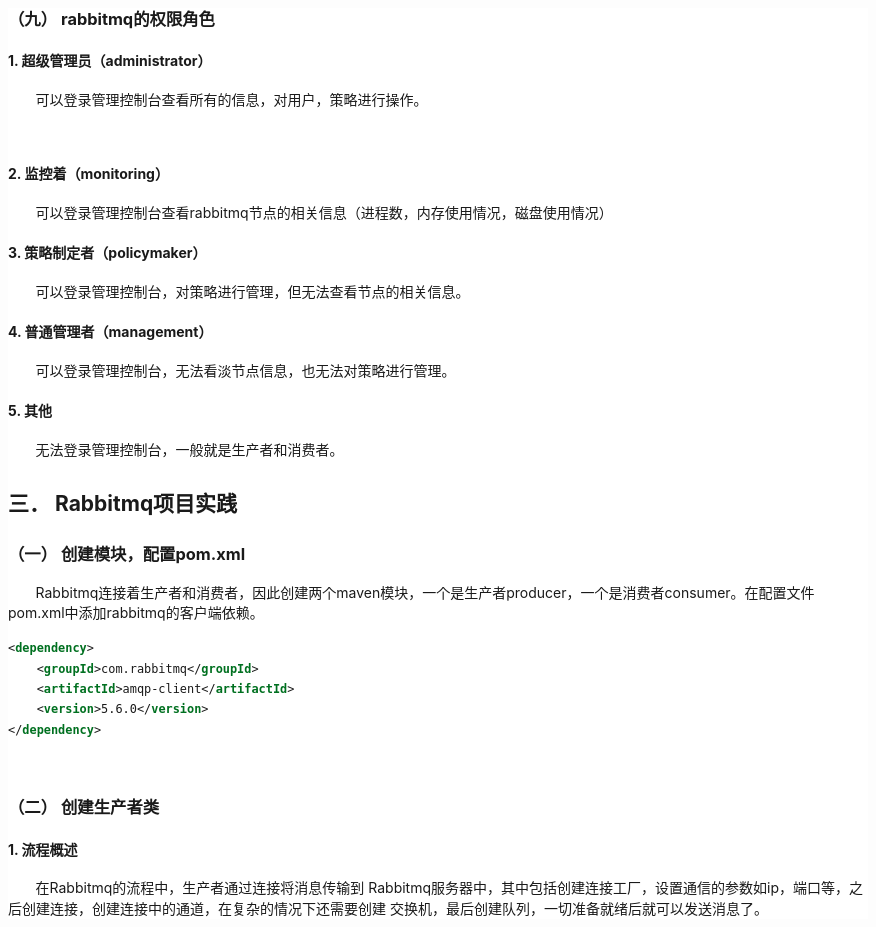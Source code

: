 

### （九）	rabbitmq的权限角色
#### 1.	超级管理员（administrator）
&nbsp;  &nbsp;  &nbsp;  &nbsp;可以登录管理控制台查看所有的信息，对用户，策略进行操作。

<br>


#### 2.	监控着（monitoring）
&nbsp;  &nbsp;  &nbsp;  &nbsp;可以登录管理控制台查看rabbitmq节点的相关信息（进程数，内存使用情况，磁盘使用情况）
<br>



#### 3.	策略制定者（policymaker）
&nbsp;  &nbsp;  &nbsp;  &nbsp;可以登录管理控制台，对策略进行管理，但无法查看节点的相关信息。
<br>



#### 4.	普通管理者（management）
&nbsp;  &nbsp;  &nbsp;  &nbsp;可以登录管理控制台，无法看淡节点信息，也无法对策略进行管理。
<br>



#### 5.	其他
&nbsp;  &nbsp;  &nbsp;  &nbsp;无法登录管理控制台，一般就是生产者和消费者。
<br>




## 三．	Rabbitmq项目实践
### （一）	创建模块，配置pom.xml
&nbsp;  &nbsp;  &nbsp;  &nbsp;Rabbitmq连接着生产者和消费者，因此创建两个maven模块，一个是生产者producer，一个是消费者consumer。在配置文件pom.xml中添加rabbitmq的客户端依赖。

```xml
<dependency>
    <groupId>com.rabbitmq</groupId>
    <artifactId>amqp-client</artifactId>
    <version>5.6.0</version>
</dependency>
```
<br>



### （二）	创建生产者类
#### 1.	流程概述
&nbsp;  &nbsp;  &nbsp;  &nbsp;在Rabbitmq的流程中，生产者通过连接将消息传输到 Rabbitmq服务器中，其中包括创建连接工厂，设置通信的参数如ip，端口等，之后创建连接，创建连接中的通道，在复杂的情况下还需要创建 交换机，最后创建队列，一切准备就绪后就可以发送消息了。
<br>
